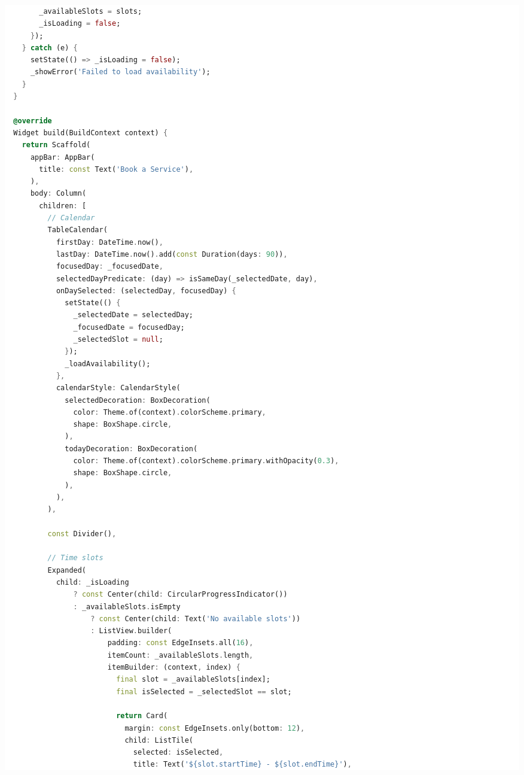 ```dart
        _availableSlots = slots;
        _isLoading = false;
      });
    } catch (e) {
      setState(() => _isLoading = false);
      _showError('Failed to load availability');
    }
  }
  
  @override
  Widget build(BuildContext context) {
    return Scaffold(
      appBar: AppBar(
        title: const Text('Book a Service'),
      ),
      body: Column(
        children: [
          // Calendar
          TableCalendar(
            firstDay: DateTime.now(),
            lastDay: DateTime.now().add(const Duration(days: 90)),
            focusedDay: _focusedDate,
            selectedDayPredicate: (day) => isSameDay(_selectedDate, day),
            onDaySelected: (selectedDay, focusedDay) {
              setState(() {
                _selectedDate = selectedDay;
                _focusedDate = focusedDay;
                _selectedSlot = null;
              });
              _loadAvailability();
            },
            calendarStyle: CalendarStyle(
              selectedDecoration: BoxDecoration(
                color: Theme.of(context).colorScheme.primary,
                shape: BoxShape.circle,
              ),
              todayDecoration: BoxDecoration(
                color: Theme.of(context).colorScheme.primary.withOpacity(0.3),
                shape: BoxShape.circle,
              ),
            ),
          ),
          
          const Divider(),
          
          // Time slots
          Expanded(
            child: _isLoading
                ? const Center(child: CircularProgressIndicator())
                : _availableSlots.isEmpty
                    ? const Center(child: Text('No available slots'))
                    : ListView.builder(
                        padding: const EdgeInsets.all(16),
                        itemCount: _availableSlots.length,
                        itemBuilder: (context, index) {
                          final slot = _availableSlots[index];
                          final isSelected = _selectedSlot == slot;
                          
                          return Card(
                            margin: const EdgeInsets.only(bottom: 12),
                            child: ListTile(
                              selected: isSelected,
                              title: Text('${slot.startTime} - ${slot.endTime}'),
```